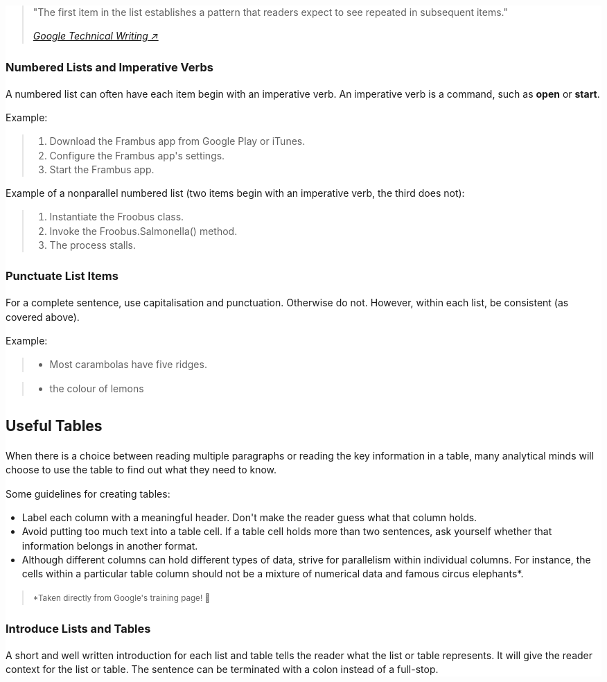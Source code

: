 >"The first item in the list establishes a pattern that readers expect to see repeated in subsequent items."
>
><cite>[Google Technical Writing ↗](https://developers.google.com/tech-writing/one/lists-and-tables)</cite>

### Numbered Lists and Imperative Verbs

A numbered list can often have each item begin with an imperative verb. An imperative verb is a command, such as **open** or **start**.

Example:

> 1. Download the Frambus app from Google Play or iTunes.
> 2. Configure the Frambus app's settings.
> 3. Start the Frambus app.

Example of a nonparallel numbered list (two items begin with an imperative verb, the third does not):

> 1. Instantiate the Froobus class.
> 2. Invoke the Froobus.Salmonella() method.
> 3. The process stalls.

### Punctuate List Items

For a complete sentence, use capitalisation and punctuation. Otherwise do not. However, within each list, be consistent (as covered above).

Example:

> * Most carambolas have five ridges.

> * the colour of lemons

## Useful Tables

When there is a choice between reading multiple paragraphs or reading the key information in a table, many analytical minds will choose to use the table to find out what they need to know.

Some guidelines for creating tables:

* Label each column with a meaningful header. Don't make the reader guess what that column holds.
* Avoid putting too much text into a table cell. If a table cell holds more than two sentences, ask yourself whether that information belongs in another format.
* Although different columns can hold different types of data, strive for parallelism within individual columns. For instance, the cells within a particular table column should not be a mixture of numerical data and famous circus elephants*.

><small>*Taken directly from Google's training page! 🐘</small>

### Introduce Lists and Tables

A short and well written introduction for each list and table tells the reader what the list or table represents. It will give the reader context for the list or table. The sentence can be terminated with a colon instead of a full-stop.
